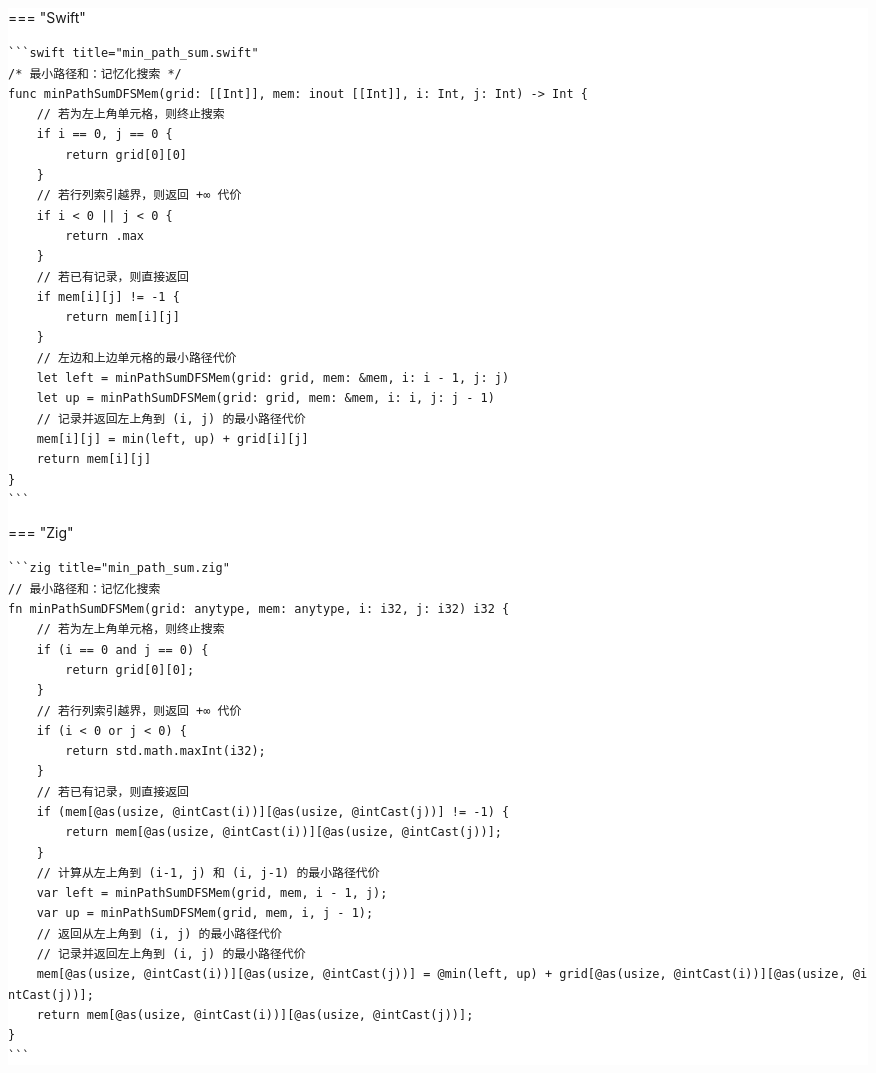 === "Swift"

    ```swift title="min_path_sum.swift"
    /* 最小路径和：记忆化搜索 */
    func minPathSumDFSMem(grid: [[Int]], mem: inout [[Int]], i: Int, j: Int) -> Int {
        // 若为左上角单元格，则终止搜索
        if i == 0, j == 0 {
            return grid[0][0]
        }
        // 若行列索引越界，则返回 +∞ 代价
        if i < 0 || j < 0 {
            return .max
        }
        // 若已有记录，则直接返回
        if mem[i][j] != -1 {
            return mem[i][j]
        }
        // 左边和上边单元格的最小路径代价
        let left = minPathSumDFSMem(grid: grid, mem: &mem, i: i - 1, j: j)
        let up = minPathSumDFSMem(grid: grid, mem: &mem, i: i, j: j - 1)
        // 记录并返回左上角到 (i, j) 的最小路径代价
        mem[i][j] = min(left, up) + grid[i][j]
        return mem[i][j]
    }
    ```

=== "Zig"

    ```zig title="min_path_sum.zig"
    // 最小路径和：记忆化搜索
    fn minPathSumDFSMem(grid: anytype, mem: anytype, i: i32, j: i32) i32 {
        // 若为左上角单元格，则终止搜索
        if (i == 0 and j == 0) {
            return grid[0][0];
        }
        // 若行列索引越界，则返回 +∞ 代价
        if (i < 0 or j < 0) {
            return std.math.maxInt(i32);
        }
        // 若已有记录，则直接返回
        if (mem[@as(usize, @intCast(i))][@as(usize, @intCast(j))] != -1) {
            return mem[@as(usize, @intCast(i))][@as(usize, @intCast(j))];
        }
        // 计算从左上角到 (i-1, j) 和 (i, j-1) 的最小路径代价
        var left = minPathSumDFSMem(grid, mem, i - 1, j);
        var up = minPathSumDFSMem(grid, mem, i, j - 1);
        // 返回从左上角到 (i, j) 的最小路径代价
        // 记录并返回左上角到 (i, j) 的最小路径代价
        mem[@as(usize, @intCast(i))][@as(usize, @intCast(j))] = @min(left, up) + grid[@as(usize, @intCast(i))][@as(usize, @intCast(j))];
        return mem[@as(usize, @intCast(i))][@as(usize, @intCast(j))];
    }
    ```
